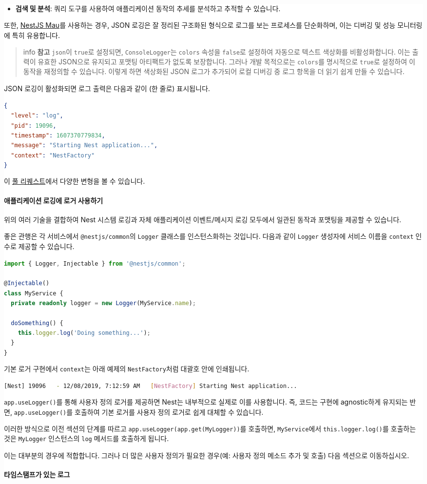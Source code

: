 - **검색 및 분석**: 쿼리 도구를 사용하여 애플리케이션 동작의 추세를 분석하고 추적할 수 있습니다.

또한, [NestJS Mau](https://mau.nestjs.com)를 사용하는 경우, JSON 로깅은 잘 정리된 구조화된 형식으로 로그를 보는 프로세스를 단순화하며, 이는 디버깅 및 성능 모니터링에 특히 유용합니다.

> info **참고** `json`이 `true`로 설정되면, `ConsoleLogger`는 `colors` 속성을 `false`로 설정하여 자동으로 텍스트 색상화를 비활성화합니다. 이는 출력이 유효한 JSON으로 유지되고 포맷팅 아티팩트가 없도록 보장합니다. 그러나 개발 목적으로는 `colors`를 명시적으로 `true`로 설정하여 이 동작을 재정의할 수 있습니다. 이렇게 하면 색상화된 JSON 로그가 추가되어 로컬 디버깅 중 로그 항목을 더 읽기 쉽게 만들 수 있습니다.

JSON 로깅이 활성화되면 로그 출력은 다음과 같이 (한 줄로) 표시됩니다.

```json
{
  "level": "log",
  "pid": 19096,
  "timestamp": 1607370779834,
  "message": "Starting Nest application...",
  "context": "NestFactory"
}
```

이 [풀 리퀘스트](https://github.com/nestjs/nest/pull/14121)에서 다양한 변형을 볼 수 있습니다.

#### 애플리케이션 로깅에 로거 사용하기

위의 여러 기술을 결합하여 Nest 시스템 로깅과 자체 애플리케이션 이벤트/메시지 로깅 모두에서 일관된 동작과 포맷팅을 제공할 수 있습니다.

좋은 관행은 각 서비스에서 `@nestjs/common`의 `Logger` 클래스를 인스턴스화하는 것입니다. 다음과 같이 `Logger` 생성자에 서비스 이름을 `context` 인수로 제공할 수 있습니다.

```typescript
import { Logger, Injectable } from '@nestjs/common';

@Injectable()
class MyService {
  private readonly logger = new Logger(MyService.name);

  doSomething() {
    this.logger.log('Doing something...');
  }
}
```

기본 로거 구현에서 `context`는 아래 예제의 `NestFactory`처럼 대괄호 안에 인쇄됩니다.

```bash
[Nest] 19096   - 12/08/2019, 7:12:59 AM   [NestFactory] Starting Nest application...
```

`app.useLogger()`를 통해 사용자 정의 로거를 제공하면 Nest는 내부적으로 실제로 이를 사용합니다. 즉, 코드는 구현에 agnostic하게 유지되는 반면, `app.useLogger()`를 호출하여 기본 로거를 사용자 정의 로거로 쉽게 대체할 수 있습니다.

이러한 방식으로 이전 섹션의 단계를 따르고 `app.useLogger(app.get(MyLogger))`를 호출하면, `MyService`에서 `this.logger.log()`를 호출하는 것은 `MyLogger` 인스턴스의 `log` 메서드를 호출하게 됩니다.

이는 대부분의 경우에 적합합니다. 그러나 더 많은 사용자 정의가 필요한 경우(예: 사용자 정의 메소드 추가 및 호출) 다음 섹션으로 이동하십시오.

#### 타임스탬프가 있는 로그
